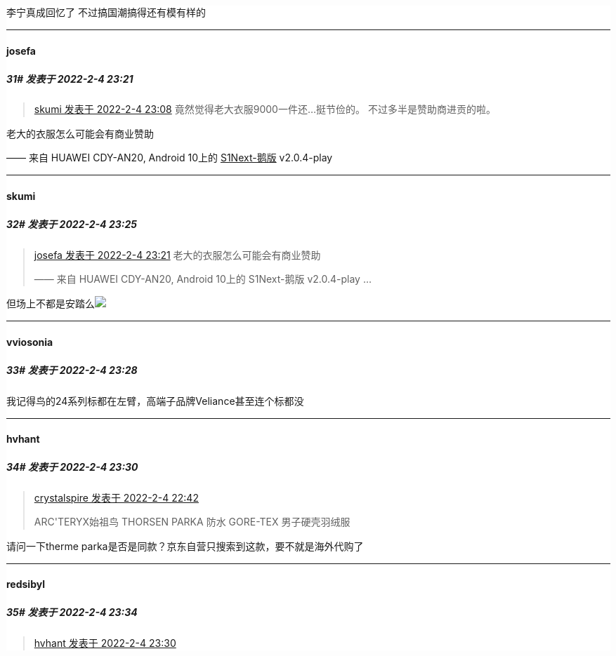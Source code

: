 李宁真成回忆了
不过搞国潮搞得还有模有样的



*****

####  josefa  
##### 31#       发表于 2022-2-4 23:21

<blockquote><a href="httphttps://bbs.saraba1st.com/2b/forum.php?mod=redirect&amp;goto=findpost&amp;pid=54551708&amp;ptid=2050851" target="_blank">skumi 发表于 2022-2-4 23:08</a>
竟然觉得老大衣服9000一件还…挺节俭的。
不过多半是赞助商进贡的啦。</blockquote>
老大的衣服怎么可能会有商业赞助

—— 来自 HUAWEI CDY-AN20, Android 10上的 [S1Next-鹅版](https://github.com/ykrank/S1-Next/releases) v2.0.4-play

*****

####  skumi  
##### 32#       发表于 2022-2-4 23:25

<blockquote><a href="httphttps://bbs.saraba1st.com/2b/forum.php?mod=redirect&amp;goto=findpost&amp;pid=54551868&amp;ptid=2050851" target="_blank">josefa 发表于 2022-2-4 23:21</a>
老大的衣服怎么可能会有商业赞助

—— 来自 HUAWEI CDY-AN20, Android 10上的 S1Next-鹅版 v2.0.4-play ...</blockquote>
但场上不都是安踏么<img src="https://static.saraba1st.com/image/smiley/face2017/047.png" referrerpolicy="no-referrer">

*****

####  vviosonia  
##### 33#       发表于 2022-2-4 23:28

我记得鸟的24系列标都在左臂，高端子品牌Veliance甚至连个标都没

*****

####  hvhant  
##### 34#       发表于 2022-2-4 23:30

<blockquote><a href="httphttps://bbs.saraba1st.com/2b/forum.php?mod=redirect&amp;goto=findpost&amp;pid=54551354&amp;ptid=2050851" target="_blank">crystalspire 发表于 2022-2-4 22:42</a>

ARC'TERYX始祖鸟 THORSEN PARKA 防水 GORE-TEX 男子硬壳羽绒服</blockquote>
请问一下therme parka是否是同款？京东自营只搜索到这款，要不就是海外代购了

*****

####  redsibyl  
##### 35#       发表于 2022-2-4 23:34

<blockquote><a href="httphttps://bbs.saraba1st.com/2b/forum.php?mod=redirect&amp;goto=findpost&amp;pid=54551968&amp;ptid=2050851" target="_blank">hvhant 发表于 2022-2-4 23:30</a>
